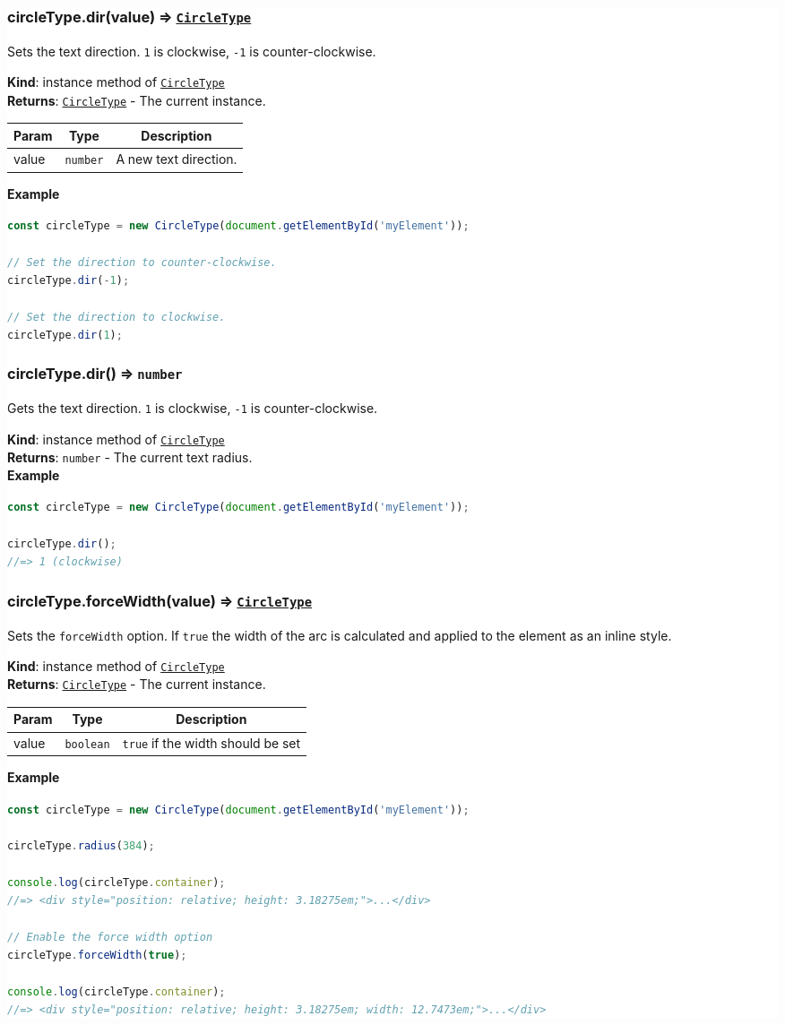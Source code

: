 ### circleType.dir(value) ⇒ [<code>CircleType</code>](#CircleType)
Sets the text direction. `1` is clockwise, `-1` is counter-clockwise.

**Kind**: instance method of [<code>CircleType</code>](#CircleType)  
**Returns**: [<code>CircleType</code>](#CircleType) - The current instance.  

| Param | Type | Description |
| --- | --- | --- |
| value | <code>number</code> | A new text direction. |

**Example**  
```js
const circleType = new CircleType(document.getElementById('myElement'));

// Set the direction to counter-clockwise.
circleType.dir(-1);

// Set the direction to clockwise.
circleType.dir(1);
```
<a name="CircleType+dir"></a>

### circleType.dir() ⇒ <code>number</code>
Gets the text direction. `1` is clockwise, `-1` is counter-clockwise.

**Kind**: instance method of [<code>CircleType</code>](#CircleType)  
**Returns**: <code>number</code> - The current text radius.  
**Example**  
```js
const circleType = new CircleType(document.getElementById('myElement'));

circleType.dir();
//=> 1 (clockwise)
```
<a name="CircleType+forceWidth"></a>

### circleType.forceWidth(value) ⇒ [<code>CircleType</code>](#CircleType)
Sets the `forceWidth` option. If `true` the width of the arc is calculated
and applied to the element as an inline style.

**Kind**: instance method of [<code>CircleType</code>](#CircleType)  
**Returns**: [<code>CircleType</code>](#CircleType) - The current instance.  

| Param | Type | Description |
| --- | --- | --- |
| value | <code>boolean</code> | `true` if the width should be set |

**Example**  
```js
const circleType = new CircleType(document.getElementById('myElement'));

circleType.radius(384);

console.log(circleType.container);
//=> <div style="position: relative; height: 3.18275em;">...</div>

// Enable the force width option
circleType.forceWidth(true);

console.log(circleType.container);
//=> <div style="position: relative; height: 3.18275em; width: 12.7473em;">...</div>
```
<a name="CircleType+forceWidth"></a>

